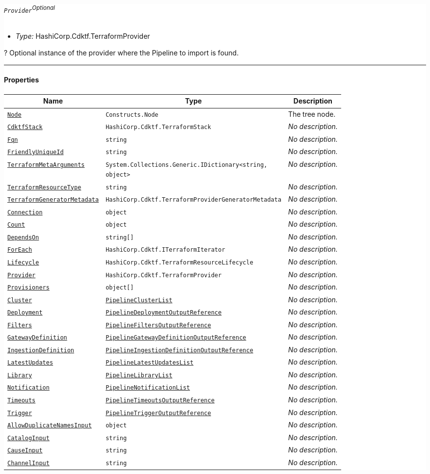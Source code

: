 ###### `Provider`<sup>Optional</sup> <a name="Provider" id="@cdktf/provider-databricks.pipeline.Pipeline.generateConfigForImport.parameter.provider"></a>

- *Type:* HashiCorp.Cdktf.TerraformProvider

? Optional instance of the provider where the Pipeline to import is found.

---

#### Properties <a name="Properties" id="Properties"></a>

| **Name** | **Type** | **Description** |
| --- | --- | --- |
| <code><a href="#@cdktf/provider-databricks.pipeline.Pipeline.property.node">Node</a></code> | <code>Constructs.Node</code> | The tree node. |
| <code><a href="#@cdktf/provider-databricks.pipeline.Pipeline.property.cdktfStack">CdktfStack</a></code> | <code>HashiCorp.Cdktf.TerraformStack</code> | *No description.* |
| <code><a href="#@cdktf/provider-databricks.pipeline.Pipeline.property.fqn">Fqn</a></code> | <code>string</code> | *No description.* |
| <code><a href="#@cdktf/provider-databricks.pipeline.Pipeline.property.friendlyUniqueId">FriendlyUniqueId</a></code> | <code>string</code> | *No description.* |
| <code><a href="#@cdktf/provider-databricks.pipeline.Pipeline.property.terraformMetaArguments">TerraformMetaArguments</a></code> | <code>System.Collections.Generic.IDictionary<string, object></code> | *No description.* |
| <code><a href="#@cdktf/provider-databricks.pipeline.Pipeline.property.terraformResourceType">TerraformResourceType</a></code> | <code>string</code> | *No description.* |
| <code><a href="#@cdktf/provider-databricks.pipeline.Pipeline.property.terraformGeneratorMetadata">TerraformGeneratorMetadata</a></code> | <code>HashiCorp.Cdktf.TerraformProviderGeneratorMetadata</code> | *No description.* |
| <code><a href="#@cdktf/provider-databricks.pipeline.Pipeline.property.connection">Connection</a></code> | <code>object</code> | *No description.* |
| <code><a href="#@cdktf/provider-databricks.pipeline.Pipeline.property.count">Count</a></code> | <code>object</code> | *No description.* |
| <code><a href="#@cdktf/provider-databricks.pipeline.Pipeline.property.dependsOn">DependsOn</a></code> | <code>string[]</code> | *No description.* |
| <code><a href="#@cdktf/provider-databricks.pipeline.Pipeline.property.forEach">ForEach</a></code> | <code>HashiCorp.Cdktf.ITerraformIterator</code> | *No description.* |
| <code><a href="#@cdktf/provider-databricks.pipeline.Pipeline.property.lifecycle">Lifecycle</a></code> | <code>HashiCorp.Cdktf.TerraformResourceLifecycle</code> | *No description.* |
| <code><a href="#@cdktf/provider-databricks.pipeline.Pipeline.property.provider">Provider</a></code> | <code>HashiCorp.Cdktf.TerraformProvider</code> | *No description.* |
| <code><a href="#@cdktf/provider-databricks.pipeline.Pipeline.property.provisioners">Provisioners</a></code> | <code>object[]</code> | *No description.* |
| <code><a href="#@cdktf/provider-databricks.pipeline.Pipeline.property.cluster">Cluster</a></code> | <code><a href="#@cdktf/provider-databricks.pipeline.PipelineClusterList">PipelineClusterList</a></code> | *No description.* |
| <code><a href="#@cdktf/provider-databricks.pipeline.Pipeline.property.deployment">Deployment</a></code> | <code><a href="#@cdktf/provider-databricks.pipeline.PipelineDeploymentOutputReference">PipelineDeploymentOutputReference</a></code> | *No description.* |
| <code><a href="#@cdktf/provider-databricks.pipeline.Pipeline.property.filters">Filters</a></code> | <code><a href="#@cdktf/provider-databricks.pipeline.PipelineFiltersOutputReference">PipelineFiltersOutputReference</a></code> | *No description.* |
| <code><a href="#@cdktf/provider-databricks.pipeline.Pipeline.property.gatewayDefinition">GatewayDefinition</a></code> | <code><a href="#@cdktf/provider-databricks.pipeline.PipelineGatewayDefinitionOutputReference">PipelineGatewayDefinitionOutputReference</a></code> | *No description.* |
| <code><a href="#@cdktf/provider-databricks.pipeline.Pipeline.property.ingestionDefinition">IngestionDefinition</a></code> | <code><a href="#@cdktf/provider-databricks.pipeline.PipelineIngestionDefinitionOutputReference">PipelineIngestionDefinitionOutputReference</a></code> | *No description.* |
| <code><a href="#@cdktf/provider-databricks.pipeline.Pipeline.property.latestUpdates">LatestUpdates</a></code> | <code><a href="#@cdktf/provider-databricks.pipeline.PipelineLatestUpdatesList">PipelineLatestUpdatesList</a></code> | *No description.* |
| <code><a href="#@cdktf/provider-databricks.pipeline.Pipeline.property.library">Library</a></code> | <code><a href="#@cdktf/provider-databricks.pipeline.PipelineLibraryList">PipelineLibraryList</a></code> | *No description.* |
| <code><a href="#@cdktf/provider-databricks.pipeline.Pipeline.property.notification">Notification</a></code> | <code><a href="#@cdktf/provider-databricks.pipeline.PipelineNotificationList">PipelineNotificationList</a></code> | *No description.* |
| <code><a href="#@cdktf/provider-databricks.pipeline.Pipeline.property.timeouts">Timeouts</a></code> | <code><a href="#@cdktf/provider-databricks.pipeline.PipelineTimeoutsOutputReference">PipelineTimeoutsOutputReference</a></code> | *No description.* |
| <code><a href="#@cdktf/provider-databricks.pipeline.Pipeline.property.trigger">Trigger</a></code> | <code><a href="#@cdktf/provider-databricks.pipeline.PipelineTriggerOutputReference">PipelineTriggerOutputReference</a></code> | *No description.* |
| <code><a href="#@cdktf/provider-databricks.pipeline.Pipeline.property.allowDuplicateNamesInput">AllowDuplicateNamesInput</a></code> | <code>object</code> | *No description.* |
| <code><a href="#@cdktf/provider-databricks.pipeline.Pipeline.property.catalogInput">CatalogInput</a></code> | <code>string</code> | *No description.* |
| <code><a href="#@cdktf/provider-databricks.pipeline.Pipeline.property.causeInput">CauseInput</a></code> | <code>string</code> | *No description.* |
| <code><a href="#@cdktf/provider-databricks.pipeline.Pipeline.property.channelInput">ChannelInput</a></code> | <code>string</code> | *No description.* |